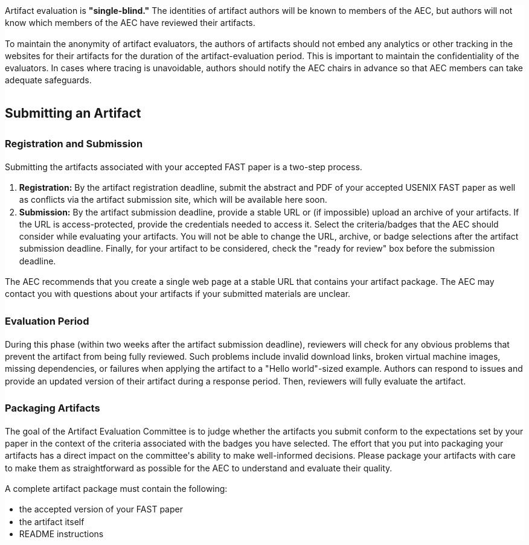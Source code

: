 Artifact evaluation is **"single-blind."** The identities of artifact authors will be known to members of the AEC, but authors will not know which members of the AEC have reviewed their artifacts.

To maintain the anonymity of artifact evaluators, the authors of artifacts should not embed any analytics or other tracking in the websites for their artifacts for the duration of the artifact-evaluation period. This is important to maintain the confidentiality of the evaluators. In cases where tracing is unavoidable, authors should notify the AEC chairs in advance so that AEC members can take adequate safeguards.



## Submitting an Artifact

### Registration and Submission

Submitting the artifacts associated with your accepted FAST paper is a two-step process.

1. **Registration:** By the artifact registration deadline, submit the abstract and PDF of your accepted USENIX FAST paper as well as conflicts via the artifact submission site, which will be available here soon.
2. **Submission:** By the artifact submission deadline, provide a stable URL or (if impossible) upload an archive of your artifacts. If the URL is access-protected, provide the credentials needed to access it. Select the criteria/badges that the AEC should consider while evaluating your artifacts. You will not be able to change the URL, archive, or badge selections after the artifact submission deadline. Finally, for your artifact to be considered, check the "ready for review" box before the submission deadline.

The AEC recommends that you create a single web page at a stable URL that contains your artifact package. The AEC may contact you with questions about your artifacts if your submitted materials are unclear.


### Evaluation Period

During this phase (within two weeks after the artifact submission deadline), reviewers will check for any obvious problems that prevent the artifact from being fully reviewed. Such problems include invalid download links, broken virtual machine images, missing dependencies, or failures when applying the artifact to a "Hello world"-sized example. Authors can respond to issues and provide an updated version of their artifact during a response period. Then, reviewers will fully evaluate the artifact.


### Packaging Artifacts

The goal of the Artifact Evaluation Committee is to judge whether the artifacts you submit conform to the expectations set by your paper in the context of the criteria associated with the badges you have selected. The effort that you put into packaging your artifacts has a direct impact on the committee's ability to make well-informed decisions. Please package your artifacts with care to make them as straightforward as possible for the AEC to understand and evaluate their quality.

A complete artifact package must contain the following:

- the accepted version of your FAST paper
- the artifact itself
- README instructions
